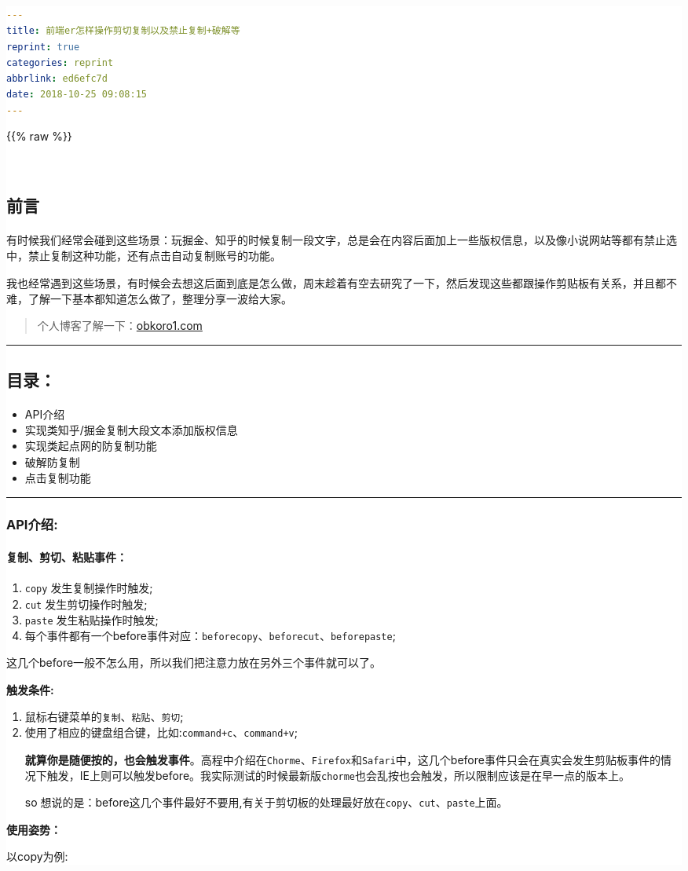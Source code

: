 ```yaml
---
title: 前端er怎样操作剪切复制以及禁止复制+破解等
reprint: true
categories: reprint
abbrlink: ed6efc7d
date: 2018-10-25 09:08:15
---
```


{{% raw %}}
<p><span class="img-wrap"><img data-src="/img/remote/1460000015942602?w=1280&amp;h=720" src="https://static.alili.tech/img/remote/1460000015942602?w=1280&amp;h=720" alt="" title="" style="cursor:pointer;display:inline"></span></p><h2 id="articleHeader0">&#x524D;&#x8A00;</h2><p>&#x6709;&#x65F6;&#x5019;&#x6211;&#x4EEC;&#x7ECF;&#x5E38;&#x4F1A;&#x78B0;&#x5230;&#x8FD9;&#x4E9B;&#x573A;&#x666F;&#xFF1A;&#x73A9;&#x6398;&#x91D1;&#x3001;&#x77E5;&#x4E4E;&#x7684;&#x65F6;&#x5019;&#x590D;&#x5236;&#x4E00;&#x6BB5;&#x6587;&#x5B57;&#xFF0C;&#x603B;&#x662F;&#x4F1A;&#x5728;&#x5185;&#x5BB9;&#x540E;&#x9762;&#x52A0;&#x4E0A;&#x4E00;&#x4E9B;&#x7248;&#x6743;&#x4FE1;&#x606F;&#xFF0C;&#x4EE5;&#x53CA;&#x50CF;&#x5C0F;&#x8BF4;&#x7F51;&#x7AD9;&#x7B49;&#x90FD;&#x6709;&#x7981;&#x6B62;&#x9009;&#x4E2D;&#xFF0C;&#x7981;&#x6B62;&#x590D;&#x5236;&#x8FD9;&#x79CD;&#x529F;&#x80FD;&#xFF0C;&#x8FD8;&#x6709;&#x70B9;&#x51FB;&#x81EA;&#x52A8;&#x590D;&#x5236;&#x8D26;&#x53F7;&#x7684;&#x529F;&#x80FD;&#x3002;</p><p>&#x6211;&#x4E5F;&#x7ECF;&#x5E38;&#x9047;&#x5230;&#x8FD9;&#x4E9B;&#x573A;&#x666F;&#xFF0C;&#x6709;&#x65F6;&#x5019;&#x4F1A;&#x53BB;&#x60F3;&#x8FD9;&#x540E;&#x9762;&#x5230;&#x5E95;&#x662F;&#x600E;&#x4E48;&#x505A;&#xFF0C;&#x5468;&#x672B;&#x8D81;&#x7740;&#x6709;&#x7A7A;&#x53BB;&#x7814;&#x7A76;&#x4E86;&#x4E00;&#x4E0B;&#xFF0C;&#x7136;&#x540E;&#x53D1;&#x73B0;&#x8FD9;&#x4E9B;&#x90FD;&#x8DDF;&#x64CD;&#x4F5C;&#x526A;&#x8D34;&#x677F;&#x6709;&#x5173;&#x7CFB;&#xFF0C;&#x5E76;&#x4E14;&#x90FD;&#x4E0D;&#x96BE;&#xFF0C;&#x4E86;&#x89E3;&#x4E00;&#x4E0B;&#x57FA;&#x672C;&#x90FD;&#x77E5;&#x9053;&#x600E;&#x4E48;&#x505A;&#x4E86;&#xFF0C;&#x6574;&#x7406;&#x5206;&#x4EAB;&#x4E00;&#x6CE2;&#x7ED9;&#x5927;&#x5BB6;&#x3002;</p><blockquote>&#x4E2A;&#x4EBA;&#x535A;&#x5BA2;&#x4E86;&#x89E3;&#x4E00;&#x4E0B;&#xFF1A;<a href="http://obkoro1.com/" rel="nofollow noreferrer" target="_blank">obkoro1.com</a></blockquote><hr><h2 id="articleHeader1">&#x76EE;&#x5F55;&#xFF1A;</h2><ul><li>API&#x4ECB;&#x7ECD;</li><li>&#x5B9E;&#x73B0;&#x7C7B;&#x77E5;&#x4E4E;/&#x6398;&#x91D1;&#x590D;&#x5236;&#x5927;&#x6BB5;&#x6587;&#x672C;&#x6DFB;&#x52A0;&#x7248;&#x6743;&#x4FE1;&#x606F;</li><li>&#x5B9E;&#x73B0;&#x7C7B;&#x8D77;&#x70B9;&#x7F51;&#x7684;&#x9632;&#x590D;&#x5236;&#x529F;&#x80FD;</li><li>&#x7834;&#x89E3;&#x9632;&#x590D;&#x5236;</li><li>&#x70B9;&#x51FB;&#x590D;&#x5236;&#x529F;&#x80FD;</li></ul><hr><h3 id="articleHeader2">API&#x4ECB;&#x7ECD;:</h3><h4>&#x590D;&#x5236;&#x3001;&#x526A;&#x5207;&#x3001;&#x7C98;&#x8D34;&#x4E8B;&#x4EF6;&#xFF1A;</h4><ol><li><code>copy</code> &#x53D1;&#x751F;&#x590D;&#x5236;&#x64CD;&#x4F5C;&#x65F6;&#x89E6;&#x53D1;;</li><li><code>cut</code> &#x53D1;&#x751F;&#x526A;&#x5207;&#x64CD;&#x4F5C;&#x65F6;&#x89E6;&#x53D1;;</li><li><code>paste</code> &#x53D1;&#x751F;&#x7C98;&#x8D34;&#x64CD;&#x4F5C;&#x65F6;&#x89E6;&#x53D1;;</li><li>&#x6BCF;&#x4E2A;&#x4E8B;&#x4EF6;&#x90FD;&#x6709;&#x4E00;&#x4E2A;before&#x4E8B;&#x4EF6;&#x5BF9;&#x5E94;&#xFF1A;<code>beforecopy</code>&#x3001;<code>beforecut</code>&#x3001;<code>beforepaste</code>;</li></ol><p>&#x8FD9;&#x51E0;&#x4E2A;before&#x4E00;&#x822C;&#x4E0D;&#x600E;&#x4E48;&#x7528;&#xFF0C;&#x6240;&#x4EE5;&#x6211;&#x4EEC;&#x628A;&#x6CE8;&#x610F;&#x529B;&#x653E;&#x5728;&#x53E6;&#x5916;&#x4E09;&#x4E2A;&#x4E8B;&#x4EF6;&#x5C31;&#x53EF;&#x4EE5;&#x4E86;&#x3002;</p><p><strong>&#x89E6;&#x53D1;&#x6761;&#x4EF6;:</strong></p><ol><li>&#x9F20;&#x6807;&#x53F3;&#x952E;&#x83DC;&#x5355;&#x7684;<code>&#x590D;&#x5236;</code>&#x3001;<code>&#x7C98;&#x8D34;</code>&#x3001;<code>&#x526A;&#x5207;</code>;</li><li>&#x4F7F;&#x7528;&#x4E86;&#x76F8;&#x5E94;&#x7684;&#x952E;&#x76D8;&#x7EC4;&#x5408;&#x952E;&#xFF0C;&#x6BD4;&#x5982;:<code>command+c</code>&#x3001;<code>command+v</code>;<p><strong>&#x5C31;&#x7B97;&#x4F60;&#x662F;&#x968F;&#x4FBF;&#x6309;&#x7684;&#xFF0C;&#x4E5F;&#x4F1A;&#x89E6;&#x53D1;&#x4E8B;&#x4EF6;</strong>&#x3002;&#x9AD8;&#x7A0B;&#x4E2D;&#x4ECB;&#x7ECD;&#x5728;<code>Chorme</code>&#x3001;<code>Firefox</code>&#x548C;<code>Safari</code>&#x4E2D;&#xFF0C;&#x8FD9;&#x51E0;&#x4E2A;before&#x4E8B;&#x4EF6;&#x53EA;&#x4F1A;&#x5728;&#x771F;&#x5B9E;&#x4F1A;&#x53D1;&#x751F;&#x526A;&#x8D34;&#x677F;&#x4E8B;&#x4EF6;&#x7684;&#x60C5;&#x51B5;&#x4E0B;&#x89E6;&#x53D1;&#xFF0C;IE&#x4E0A;&#x5219;&#x53EF;&#x4EE5;&#x89E6;&#x53D1;before&#x3002;&#x6211;&#x5B9E;&#x9645;&#x6D4B;&#x8BD5;&#x7684;&#x65F6;&#x5019;&#x6700;&#x65B0;&#x7248;<code>chorme</code>&#x4E5F;&#x4F1A;&#x4E71;&#x6309;&#x4E5F;&#x4F1A;&#x89E6;&#x53D1;&#xFF0C;&#x6240;&#x4EE5;&#x9650;&#x5236;&#x5E94;&#x8BE5;&#x662F;&#x5728;&#x65E9;&#x4E00;&#x70B9;&#x7684;&#x7248;&#x672C;&#x4E0A;&#x3002;</p><p>so &#x60F3;&#x8BF4;&#x7684;&#x662F;&#xFF1A;before&#x8FD9;&#x51E0;&#x4E2A;&#x4E8B;&#x4EF6;&#x6700;&#x597D;&#x4E0D;&#x8981;&#x7528;,&#x6709;&#x5173;&#x4E8E;&#x526A;&#x5207;&#x677F;&#x7684;&#x5904;&#x7406;&#x6700;&#x597D;&#x653E;&#x5728;<code>copy</code>&#x3001;<code>cut</code>&#x3001;<code>paste</code>&#x4E0A;&#x9762;&#x3002;</p></li></ol><p><strong>&#x4F7F;&#x7528;&#x59FF;&#x52BF;&#xFF1A;</strong></p><p>&#x4EE5;copy&#x4E3A;&#x4F8B;:</p><div class="widget-codetool" style="display:none"><div class="widget-codetool--inner"><span class="selectCode code-tool" data-toggle="tooltip" data-placement="top" title="" data-original-title="&#x5168;&#x9009;"></span> <span type="button" class="copyCode code-tool" data-toggle="tooltip" data-placement="top" data-clipboard-text="    document.body.oncopy = e =&gt; {
        // &#x76D1;&#x542C;&#x5168;&#x5C40;&#x590D;&#x5236; &#x505A;&#x70B9;&#x4EC0;&#x4E48;
    }
    // &#x8FD8;&#x6709;&#x8FD9;&#x79CD;&#x5199;&#x6CD5;&#xFF1A;
    document.addEventListener(&quot;copy&quot;, e =&gt; {
        // &#x76D1;&#x542C;&#x5168;&#x5C40;&#x590D;&#x5236; &#x505A;&#x70B9;&#x4EC0;&#x4E48;
    });
